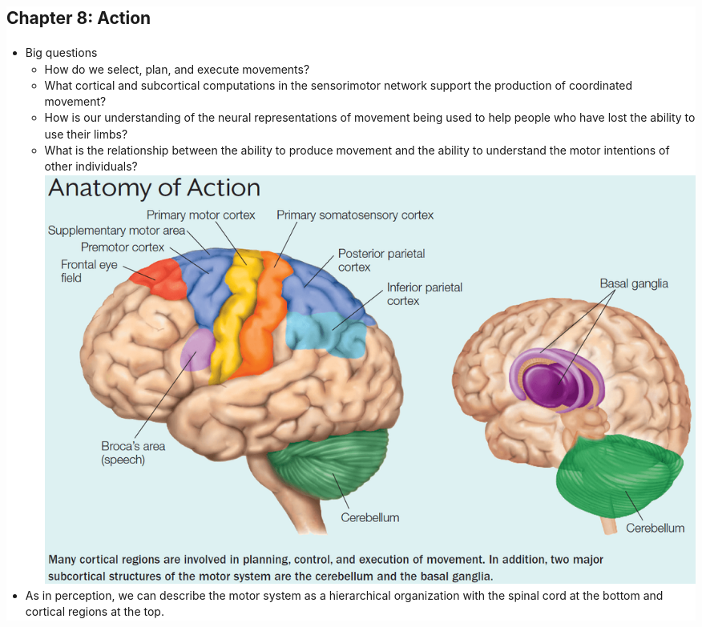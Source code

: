 ## Chapter 8: Action

- Big questions
    - How do we select, plan, and execute movements?
    - What cortical and subcortical computations in the sensorimotor network support the production of coordinated movement?
    - How is our understanding of the neural representations of movement being used to help people who have lost the ability to use their limbs?
    - What is the relationship between the ability to produce movement and the ability to understand the motor intentions of other individuals?
![Anatomy of Action](anatomy-action.png)
- As in perception, we can describe the motor system as a hierarchical organization with the spinal cord at the bottom and cortical regions at the top.